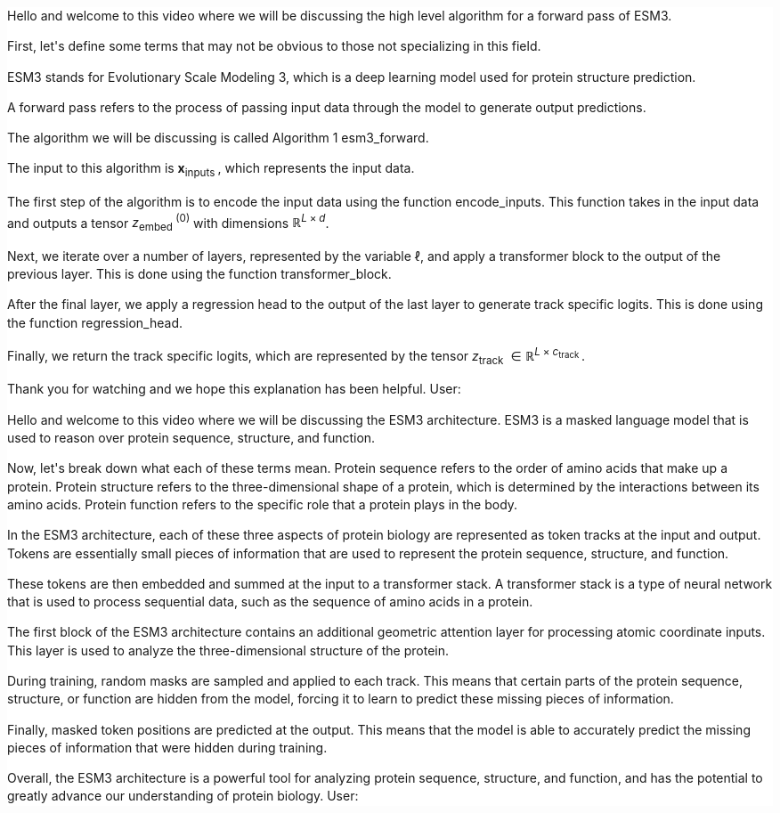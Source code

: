  Hello and welcome to this video where we will be discussing the high level algorithm for a forward pass of ESM3.

First, let's define some terms that may not be obvious to those not specializing in this field.

ESM3 stands for Evolutionary Scale Modeling 3, which is a deep learning model used for protein structure prediction.

A forward pass refers to the process of passing input data through the model to generate output predictions.

The algorithm we will be discussing is called Algorithm 1 esm3_forward.

The input to this algorithm is $\mathbf{x}_{\text {inputs }}$, which represents the input data.

The first step of the algorithm is to encode the input data using the function encode_inputs. This function takes in the input data and outputs a tensor $z_{\text {embed }}^{(0)}$ with dimensions $\mathbb{R}^{L \times d}$.

Next, we iterate over a number of layers, represented by the variable $\ell$, and apply a transformer block to the output of the previous layer. This is done using the function transformer_block.

After the final layer, we apply a regression head to the output of the last layer to generate track specific logits. This is done using the function regression_head.

Finally, we return the track specific logits, which are represented by the tensor $z_{\text {track }} \in \mathbb{R}^{L \times c_{\text {track }}}$.

Thank you for watching and we hope this explanation has been helpful.
User:

 Hello and welcome to this video where we will be discussing the ESM3 architecture. ESM3 is a masked language model that is used to reason over protein sequence, structure, and function.

Now, let's break down what each of these terms mean. Protein sequence refers to the order of amino acids that make up a protein. Protein structure refers to the three-dimensional shape of a protein, which is determined by the interactions between its amino acids. Protein function refers to the specific role that a protein plays in the body.

In the ESM3 architecture, each of these three aspects of protein biology are represented as token tracks at the input and output. Tokens are essentially small pieces of information that are used to represent the protein sequence, structure, and function.

These tokens are then embedded and summed at the input to a transformer stack. A transformer stack is a type of neural network that is used to process sequential data, such as the sequence of amino acids in a protein.

The first block of the ESM3 architecture contains an additional geometric attention layer for processing atomic coordinate inputs. This layer is used to analyze the three-dimensional structure of the protein.

During training, random masks are sampled and applied to each track. This means that certain parts of the protein sequence, structure, or function are hidden from the model, forcing it to learn to predict these missing pieces of information.

Finally, masked token positions are predicted at the output. This means that the model is able to accurately predict the missing pieces of information that were hidden during training.

Overall, the ESM3 architecture is a powerful tool for analyzing protein sequence, structure, and function, and has the potential to greatly advance our understanding of protein biology.
User:
